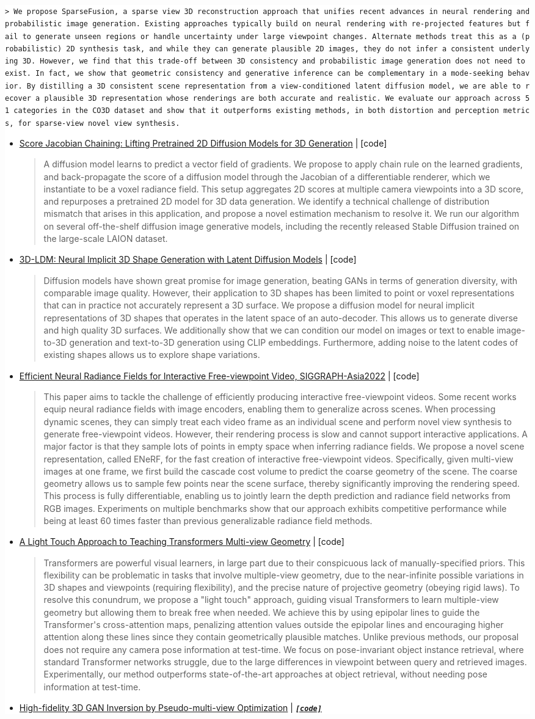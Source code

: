     > We propose SparseFusion, a sparse view 3D reconstruction approach that unifies recent advances in neural rendering and probabilistic image generation. Existing approaches typically build on neural rendering with re-projected features but fail to generate unseen regions or handle uncertainty under large viewpoint changes. Alternate methods treat this as a (probabilistic) 2D synthesis task, and while they can generate plausible 2D images, they do not infer a consistent underlying 3D. However, we find that this trade-off between 3D consistency and probabilistic image generation does not need to exist. In fact, we show that geometric consistency and generative inference can be complementary in a mode-seeking behavior. By distilling a 3D consistent scene representation from a view-conditioned latent diffusion model, we are able to recover a plausible 3D representation whose renderings are both accurate and realistic. We evaluate our approach across 51 categories in the CO3D dataset and show that it outperforms existing methods, in both distortion and perception metrics, for sparse-view novel view synthesis.
  - [Score Jacobian Chaining: Lifting Pretrained 2D Diffusion Models for 3D Generation](https://arxiv.org/abs/2212.00774) | [code]
    > A diffusion model learns to predict a vector field of gradients. We propose to apply chain rule on the learned gradients, and back-propagate the score of a diffusion model through the Jacobian of a differentiable renderer, which we instantiate to be a voxel radiance field. This setup aggregates 2D scores at multiple camera viewpoints into a 3D score, and repurposes a pretrained 2D model for 3D data generation. We identify a technical challenge of distribution mismatch that arises in this application, and propose a novel estimation mechanism to resolve it. We run our algorithm on several off-the-shelf diffusion image generative models, including the recently released Stable Diffusion trained on the large-scale LAION dataset.
  - [3D-LDM: Neural Implicit 3D Shape Generation with Latent Diffusion Models](https://arxiv.org/abs/2212.00842) | [code]
    > Diffusion models have shown great promise for image generation, beating GANs in terms of generation diversity, with comparable image quality. However, their application to 3D shapes has been limited to point or voxel representations that can in practice not accurately represent a 3D surface. We propose a diffusion model for neural implicit representations of 3D shapes that operates in the latent space of an auto-decoder. This allows us to generate diverse and high quality 3D surfaces. We additionally show that we can condition our model on images or text to enable image-to-3D generation and text-to-3D generation using CLIP embeddings. Furthermore, adding noise to the latent codes of existing shapes allows us to explore shape variations.
  - [Efficient Neural Radiance Fields for Interactive Free-viewpoint Video, SIGGRAPH-Asia2022](https://dl.acm.org/doi/abs/10.1145/3550469.3555376) | [code]
    > This paper aims to tackle the challenge of efficiently producing interactive free-viewpoint videos. Some recent works equip neural radiance fields with image encoders, enabling them to generalize across scenes. When processing dynamic scenes, they can simply treat each video frame as an individual scene and perform novel view synthesis to generate free-viewpoint videos. However, their rendering process is slow and cannot support interactive applications. A major factor is that they sample lots of points in empty space when inferring radiance fields. We propose a novel scene representation, called ENeRF, for the fast creation of interactive free-viewpoint videos. Specifically, given multi-view images at one frame, we first build the cascade cost volume to predict the coarse geometry of the scene. The coarse geometry allows us to sample few points near the scene surface, thereby significantly improving the rendering speed. This process is fully differentiable, enabling us to jointly learn the depth prediction and radiance field networks from RGB images. Experiments on multiple benchmarks show that our approach exhibits competitive performance while being at least 60 times faster than previous generalizable radiance field methods.
  - [A Light Touch Approach to Teaching Transformers Multi-view Geometry](https://arxiv.org/abs/2211.15107) | [code]
    > Transformers are powerful visual learners, in large part due to their conspicuous lack of manually-specified priors. This flexibility can be problematic in tasks that involve multiple-view geometry, due to the near-infinite possible variations in 3D shapes and viewpoints (requiring flexibility), and the precise nature of projective geometry (obeying rigid laws). To resolve this conundrum, we propose a "light touch" approach, guiding visual Transformers to learn multiple-view geometry but allowing them to break free when needed. We achieve this by using epipolar lines to guide the Transformer's cross-attention maps, penalizing attention values outside the epipolar lines and encouraging higher attention along these lines since they contain geometrically plausible matches. Unlike previous methods, our proposal does not require any camera pose information at test-time. We focus on pose-invariant object instance retrieval, where standard Transformer networks struggle, due to the large differences in viewpoint between query and retrieved images. Experimentally, our method outperforms state-of-the-art approaches at object retrieval, without needing pose information at test-time.
  - [High-fidelity 3D GAN Inversion by Pseudo-multi-view Optimization](https://arxiv.org/abs/2211.15662) | [***``[code]``***](https://github.com/jiaxinxie97/HFGI3D)